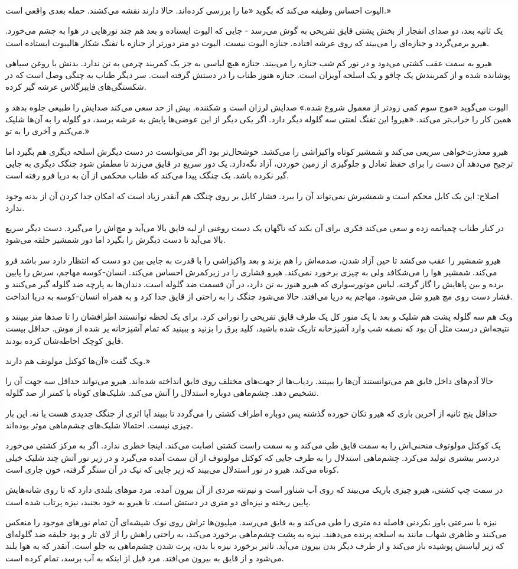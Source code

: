 الیوت احساس وظیفه می‌کند که بگوید «ما را بررسی کرده‌اند. حالا دارند نقشه می‌کشند. حمله بعدی واقعی است.»

یک ثانیه بعد، دو صدای انفجار از بخش پشتی قایق تفریحی به گوش می‌رسد - جایی که الیوت ایستاده و بعد هم چند نورهایی در هوا به چشم می‌خورد. هیرو برمی‌گردد و جنازه‌ای را می‌بیند که روی عرشه افتاده. جنازه الیوت نیست. الیوت دو متر دورتر از جنازه با تفنگ شکار هالیبوت ایستاده است.

هیرو به سمت عقب کشتی می‌دود و در نور کم شب جنازه را می‌بیند. جنازه هیچ لباسی به جز یک کمربند چرمی به تن ندارد. بدنش با روغن سیاهی پوشانده شده و از کمربندش یک چاقو و یک اسلحه آویزان است. جنازه هنوز طناب را در دستش گرفته است. سر دیگر طناب به چنگی وصل است که در شکستگی‌های فایبرگلاس عرشه گیر کرده.

الیوت می‌گوید «موج سوم کمی زودتر از معمول شروع شده.» صدایش لرزان است و شکننده. بیش از حد سعی می‌کند صدایش را طبیعی جلوه بدهد و همین کار را خراب‌تر می‌کند. «هیرو! این تفنگ لعنتی سه گلوله دیگر دارد. اگر یکی دیگر از این عوضی‌ها پایش به عرشه برسد، دو گلوله را به آن‌ها شلیک می‌کنم و آخری را به تو.»

هیرو معذرت‌خواهی سریعی می‌کند و شمشیر کوتاه واکیزاشی را می‌کشد. خوشحال‌تر بود اگر می‌توانست در دست دیگرش اسلحه دیگری هم بگیرد اما ترجیح می‌دهد آن دست را برای حفظ تعادل و جلوگیری از زمین خوردن، آزاد نگه‌دارد. یک دور سریع در قایق می‌زند تا مطمئن شود چنگک دیگری به جایی گیر نکرده باشد. یک چنگک پیدا می‌کند که طناب محکمی از آن به دریا فرو رفته است.

اصلاح: این یک کابل محکم است و شمشیرش نمی‌تواند آن را ببرد. فشار کابل بر روی چنگک هم آنقدر زیاد است که امکان جدا کردن آن از بدنه وجود ندارد.

در کنار طناب چمباتمه زده و سعی می‌کند فکری برای آن بکند که ناگهان یک دست روغنی از لبه قایق بالا می‌آید و مچ‌اش را می‌گیرد. دست دیگر سریع بالا می‌آید تا دست دیگرش را بگیرد اما دور شمشیر حلقه می‌شود.

هیرو شمشیر را عقب می‌کشد تا حین آزاد شدن، صدمه‌اش را هم بزند و بعد واکیزاشی را با قدرت به جایی بین دو دست که انتظار دارد سر باشد فرو می‌کند. شمشیر هوا را می‌شکافد ولی به چیزی برخورد نمی‌کند. هیرو فشاری را در زیرکمرش احساس می‌کند. انسان-کوسه مهاجم، سرش را پایین برده و بین پاهایش را گاز گرفته. لباس موتورسواری که هیرو هنوز به تن دارد،‌ در آن قسمت ضد گلوله است. دندان‌ها به پارچه ضد گلوله گیر می‌کنند و فشار دست روی مچ هیرو شل می‌شود. مهاجم به دریا می‌افتد. حالا می‌شود چنگک را به راحتی از قایق جدا کرد و به همراه انسان-کوسه به دریا انداخت.

ویک هم سه گلوله پشت هم شلیک و بعد با یک منور کل یک طرف قایق تفریحی را نورانی کرد. برای یک لحظه توانستند اطرافشان را تا صدها متر ببینند و نتیجه‌اش درست مثل آن بود که نصفه شب وارد آشپزخانه تاریک شده باشید، کلید برق را بزنید و ببینید که تمام آشپزخانه پر شده از موش. حداقل بیست قایق کوچک احاطه‌شان کرده بودند.

ویک گفت «آن‌ها کوکتل مولوتف هم دارند.»

حالا آدم‌های داخل قایق هم می‌توانستند آن‌ها را ببینند. ردیاب‌ها از جهت‌های مختلف روی قایق انداخته شده‌اند. هیرو می‌تواند حداقل سه جهت آن را تشخیص دهد. چشم‌ماهی دوباره استدلال را آتش می‌کند. شلیک‌های کوتاه با کمتر از صد گلوله.

حداقل پنج ثانیه از آخرین باری که هیرو تکان خورده گذشته پس دوباره اطراف کشتی را می‌گردد تا ببیند آیا اثری از چنگک جدیدی هست یا نه. این بار چیزی نیست. احتمالا شلیک‌های چشم‌ماهی موثر بوده‌اند.

یک کوکتل مولوتوف منحنی‌اش را به سمت قایق طی می‌کند و به سمت راست کشتی اصابت می‌کند. اینجا خطری ندارد. اگر به مرکز کشتی می‌خورد دردسر بیشتری تولید می‌کرد. چشم‌ماهی استدلال را به طرف جایی که کوکتل مولوتوف از آن سمت آمده می‌گیرد و در زیر نور آتش چند شلیک خیلی کوتاه می‌کند. هیرو در نور استدلال می‌بیند که زیر جایی که نیک در آن سنگر گرفته، خون جاری است.

در سمت چپ کشتی، هیرو چیزی باریک می‌بیند که روی آب شناور است و نیم‌تنه مردی از آن بیرون آمده. مرد موهای بلندی دارد که تا روی شانه‌هایش پایین ریخته و نیزه‌ای دو متری در دستش است. تا هیرو به خود بجنبد، نیزه پرتاب شده است.

نیزه با سرعتی باور نکردنی فاصله ده متری را طی می‌کند و به قایق می‌رسد. میلیون‌ها تراش روی نوک شیشه‌ای آن تمام نورهای موجود را منعکس می‌کنند و ظاهری شهاب مانند به اسلحه پرنده می‌دهند. نیزه به پشت چشم‌ماهی برخورد می‌کند، به راحتی راهش را از لای تار و پود جلیقه ضد گلوله‌ای که زیر لباسش پوشیده باز می‌کند و از طرف دیگر بدن بیرون می‌آید. تاثیر برخورد نیزه با بدن، پرت شدن چشم‌ماهی به جلو است. آنقدر که به هوا بلند می‌شود و از قایق به بیرون می‌افتد. مرد قبل از اینکه به آب برسد، تمام کرده است.
